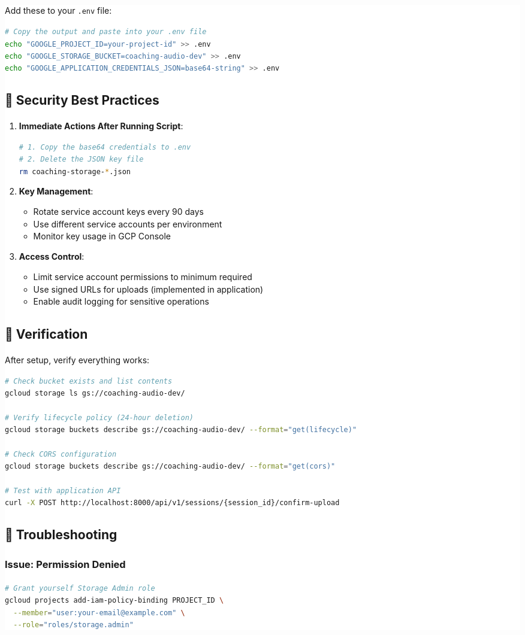 Add these to your `.env` file:

```bash
# Copy the output and paste into your .env file
echo "GOOGLE_PROJECT_ID=your-project-id" >> .env
echo "GOOGLE_STORAGE_BUCKET=coaching-audio-dev" >> .env
echo "GOOGLE_APPLICATION_CREDENTIALS_JSON=base64-string" >> .env
```

## 🔐 Security Best Practices

1. **Immediate Actions After Running Script**:
   ```bash
   # 1. Copy the base64 credentials to .env
   # 2. Delete the JSON key file
   rm coaching-storage-*.json
   ```

2. **Key Management**:
   - Rotate service account keys every 90 days
   - Use different service accounts per environment
   - Monitor key usage in GCP Console

3. **Access Control**:
   - Limit service account permissions to minimum required
   - Use signed URLs for uploads (implemented in application)
   - Enable audit logging for sensitive operations

## 🧪 Verification

After setup, verify everything works:

```bash
# Check bucket exists and list contents
gcloud storage ls gs://coaching-audio-dev/

# Verify lifecycle policy (24-hour deletion)
gcloud storage buckets describe gs://coaching-audio-dev/ --format="get(lifecycle)"

# Check CORS configuration
gcloud storage buckets describe gs://coaching-audio-dev/ --format="get(cors)"

# Test with application API
curl -X POST http://localhost:8000/api/v1/sessions/{session_id}/confirm-upload
```

## 🔧 Troubleshooting

### Issue: Permission Denied

```bash
# Grant yourself Storage Admin role
gcloud projects add-iam-policy-binding PROJECT_ID \
  --member="user:your-email@example.com" \
  --role="roles/storage.admin"
```

